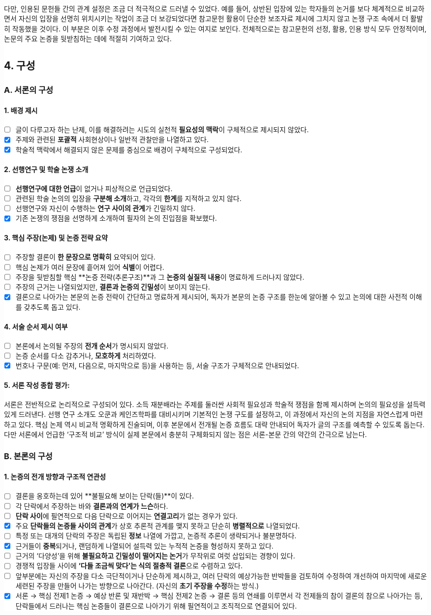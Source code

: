 다만, 인용된 문헌들 간의 관계 설정은 조금 더 적극적으로 드러낼 수 있었다. 예를 들어, 상반된 입장에 있는 학자들의 논거를 보다 체계적으로 비교하면서 자신의 입장을 선명히 위치시키는 작업이 조금 더 보강되었다면 참고문헌 활용이 단순한 보조자료 제시에 그치지 않고 논쟁 구조 속에서 더 활발히 작동했을 것이다. 이 부분은 이후 수정 과정에서 발전시킬 수 있는 여지로 보인다. 전체적으로는 참고문헌의 선정, 활용, 인용 방식 모두 안정적이며, 논문의 주요 논증을 뒷받침하는 데에 적절히 기여하고 있다.


## 4. 구성

### A. 서론의 구성

#### **1. 배경 제시**
- [ ] 글이 다루고자 하는 난제, 이를 해결하려는 시도의 실천적 **필요성의 맥락**이 구체적으로 제시되지 않았다.  
- [x] 주제와 관련된 **포괄적** 사회현상이나 일반적 관찰만을 나열하고 있다.  
- [x] 학술적 맥락에서 해결되지 않은 문제를 중심으로 배경이 구체적으로 구성되었다.

#### **2. 선행연구 및 학술 논쟁 소개**
- [ ] **선행연구에 대한 언급**이 없거나 피상적으로 언급되었다.  
- [ ] 관련된 학술 논의의 입장을 **구분해 소개**하고, 각각의 **한계**를 지적하고 있지 않다.
- [ ] 선행연구와 자신이 수행하는 **연구 사이의 관계**가 긴밀하지 않다.  
- [x] 기존 논쟁의 쟁점을 선명하게 소개하여 필자의 논의 진입점을 확보했다.

#### **3. 핵심 주장(논제) 및 논증 전략 요약**
- [ ] 주장할 결론이 **한 문장으로 명확히** 요약되어 있다.  
- [ ] 핵심 논제가 여러 문장에 흩어져 있어 **식별**이 어렵다.  
- [ ] 주장을 뒷받침할 핵심 **논증 전략(추론구조)**과 그 **논증의 실질적 내용**이 명료하게 드러나지 않았다.
- [ ] 주장의 근거는 나열되었지만, **결론과 논증의 긴밀성**이 보이지 않는다.
- [x] 결론으로 나아가는 본문의 논증 전략이 간단하고 명료하게 제시되어, 독자가 본문의 논증 구조를 한눈에 알아볼 수 있고 논의에 대한 사전적 이해를 갖추도록 돕고 있다. 

#### **4. 서술 순서 제시 여부**
- [ ] 본론에서 논의될 주장의 **전개 순서**가 명시되지 않았다.  
- [ ] 논증 순서를 다소 감추거나, **모호하게** 처리하였다.  
- [x] 번호나 구문(예: 먼저, 다음으로, 마지막으로 등)을 사용하는 등, 서술 구조가 구체적으로 안내되었다.

#### **5. 서론 작성 종합 평가**: 
서론은 전반적으로 논리적으로 구성되어 있다. 소득 재분배라는 주제를 둘러싼 사회적 필요성과 학술적 쟁점을 함께 제시하며 논의의 필요성을 설득력 있게 드러낸다. 선행 연구 소개도 오쿤과 케인즈학파를 대비시키며 기본적인 논쟁 구도를 설정하고, 이 과정에서 자신의 논의 지점을 자연스럽게 마련하고 있다. 핵심 논제 역시 비교적 명확하게 진술되며, 이후 본문에서 전개될 논증 흐름도 대략 안내되어 독자가 글의 구조를 예측할 수 있도록 돕는다. 다만 서론에서 언급한 ‘구조적 비교’ 방식이 실제 본문에서 충분히 구체화되지 않는 점은 서론-본문 간의 약간의 간극으로 남는다.



### B. 본론의 구성 

#### **1. 논증의 전개 방향과 구조적 연관성** 
- [ ] 결론을 옹호하는데 있어 **불필요해 보이는 단락(들)**이 있다. 
- [ ] 각 단락에서 주장하는 바와 **결론과의 연계가 느슨**하다.  
- [ ] **단락 사이**에 필연적으로 다음 단락으로 이어지는 **연결고리**가 없는 경우가 있다.
- [x] 주요 **단락들의 논증들 사이의 관계**가 상호 추론적 관계를 맺지 못하고 단순히 **병렬적으로** 나열되었다.
- [ ] 특정 또는 대개의 단락의 주장은 독립된 **정보** 나열에 가깝고, 논증적 추론이 생략되거나 불분명하다.    
- [x] 근거들이 **중복**되거나, 랜덤하게 나열되어 설득력 있는 누적적 논증을 형성하지 못하고 있다. 
- [ ] 근거의 ‘다양성’을 위해 **불필요하고 긴밀성이 떨어지는 논거**가 무작위로 여럿 삽입되는 경향이 있다.    
- [ ] 경쟁적 입장들 사이에 **‘다들 조금씩 맞다’는 식의 절충적 결론**으로 수렴하고 있다.  
- [ ] 앞부분에는 자신의 주장을 다소 극단적이거나 단순하게 제시하고, 여러 단락의 예상가능한 반박들을 검토하여 수정하여 개선하여 마지막에 새로운 세련된 주장을 만들어 나가는 방향으로 나아간다. (자신의 **초기 주장을 수정**하는 방식.)
- [x] 서론 → 핵심 전제1 논증 → 예상 반론 및 재반박 → 핵심 전제2 논증 → 결론 등의 연쇄를 이루면서 각 전제들의 참이 결론의 참으로 나아가는 등, 단락들에서 드러나는 핵심 논증들이 결론으로 나아가기 위해 필연적이고 조직적으로 연결되어 있다.  
